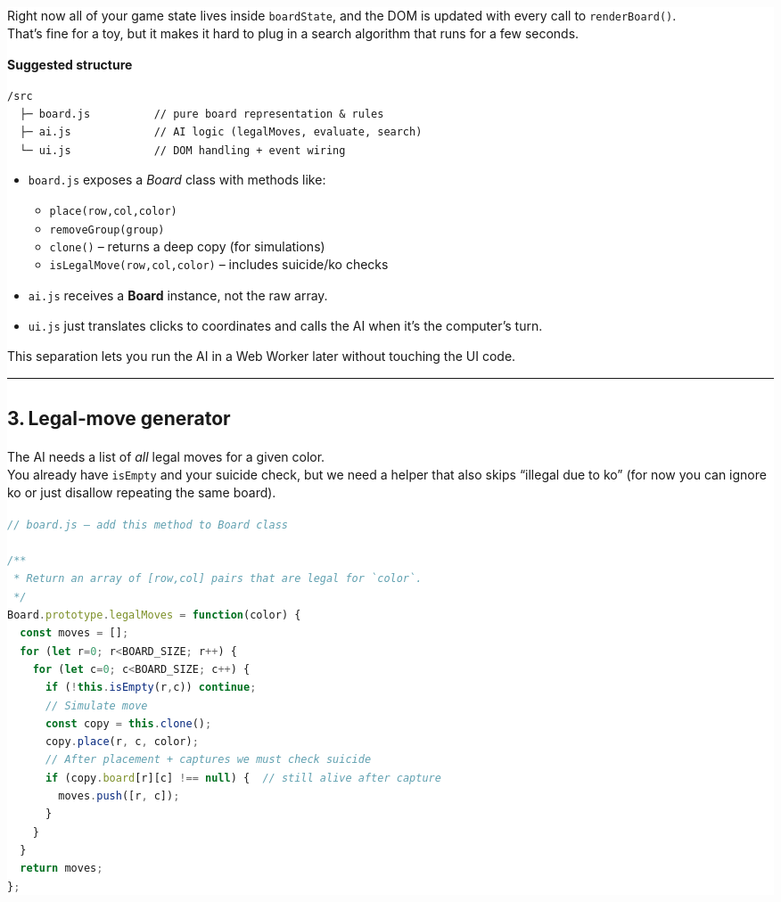 Right now all of your game state lives inside `boardState`, and the DOM is updated with every call to `renderBoard()`.  
That’s fine for a toy, but it makes it hard to plug in a search algorithm that runs for a few seconds.

**Suggested structure**

```
/src
  ├─ board.js          // pure board representation & rules
  ├─ ai.js             // AI logic (legalMoves, evaluate, search)
  └─ ui.js             // DOM handling + event wiring
```

* `board.js` exposes a *Board* class with methods like:
  - `place(row,col,color)`
  - `removeGroup(group)`
  - `clone()` – returns a deep copy (for simulations)
  - `isLegalMove(row,col,color)` – includes suicide/ko checks

* `ai.js` receives a **Board** instance, not the raw array.

* `ui.js` just translates clicks to coordinates and calls the AI when it’s the computer’s turn.

This separation lets you run the AI in a Web Worker later without touching the UI code.

---

## 3. Legal‑move generator

The AI needs a list of *all* legal moves for a given color.  
You already have `isEmpty` and your suicide check, but we need a helper that also skips “illegal due to ko” (for now you can ignore ko or just disallow repeating the same board).

```js
// board.js – add this method to Board class

/**
 * Return an array of [row,col] pairs that are legal for `color`.
 */
Board.prototype.legalMoves = function(color) {
  const moves = [];
  for (let r=0; r<BOARD_SIZE; r++) {
    for (let c=0; c<BOARD_SIZE; c++) {
      if (!this.isEmpty(r,c)) continue;
      // Simulate move
      const copy = this.clone();
      copy.place(r, c, color);
      // After placement + captures we must check suicide
      if (copy.board[r][c] !== null) {  // still alive after capture
        moves.push([r, c]);
      }
    }
  }
  return moves;
};
```
